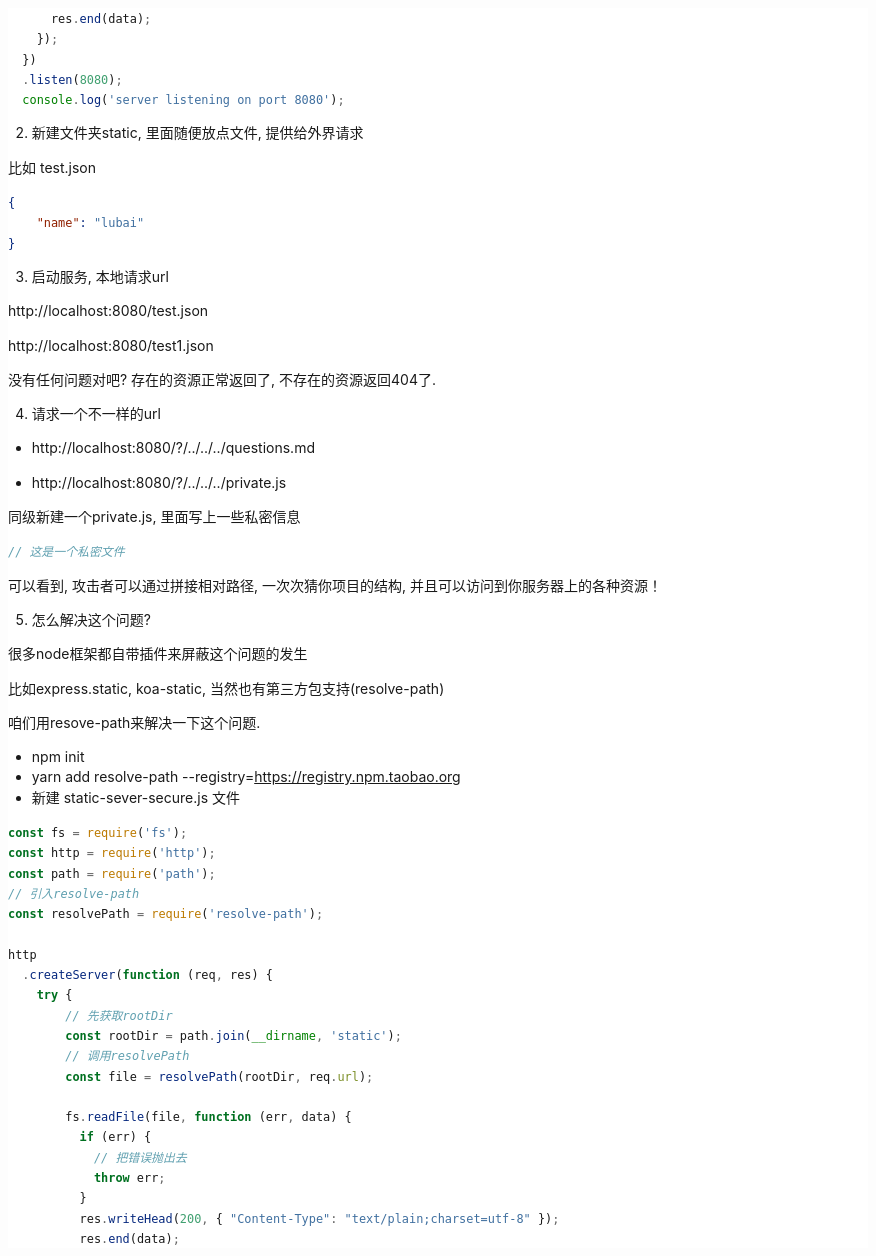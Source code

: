 ```js
      res.end(data);
    });
  })
  .listen(8080);
  console.log('server listening on port 8080');
```

2. 新建文件夹static, 里面随便放点文件, 提供给外界请求

比如 test.json

```json
{
    "name": "lubai"
}
```

3. 启动服务, 本地请求url

http://localhost:8080/test.json

http://localhost:8080/test1.json

没有任何问题对吧? 存在的资源正常返回了, 不存在的资源返回404了. 

4. 请求一个不一样的url

* http://localhost:8080/?/../../../questions.md

* http://localhost:8080/?/../../../private.js

同级新建一个private.js, 里面写上一些私密信息

```js
// 这是一个私密文件
```

可以看到, 攻击者可以通过拼接相对路径, 一次次猜你项目的结构, 并且可以访问到你服务器上的各种资源！

5. 怎么解决这个问题?

很多node框架都自带插件来屏蔽这个问题的发生

比如express.static, koa-static, 当然也有第三方包支持(resolve-path)

咱们用resove-path来解决一下这个问题.

* npm init
* yarn add resolve-path --registry=https://registry.npm.taobao.org
* 新建 static-sever-secure.js 文件
```js
const fs = require('fs');
const http = require('http');
const path = require('path');
// 引入resolve-path
const resolvePath = require('resolve-path');

http
  .createServer(function (req, res) {
    try {
        // 先获取rootDir
        const rootDir = path.join(__dirname, 'static');
        // 调用resolvePath
        const file = resolvePath(rootDir, req.url);
    
        fs.readFile(file, function (err, data) {
          if (err) {
            // 把错误抛出去
            throw err;
          }
          res.writeHead(200, { "Content-Type": "text/plain;charset=utf-8" });
          res.end(data);
```